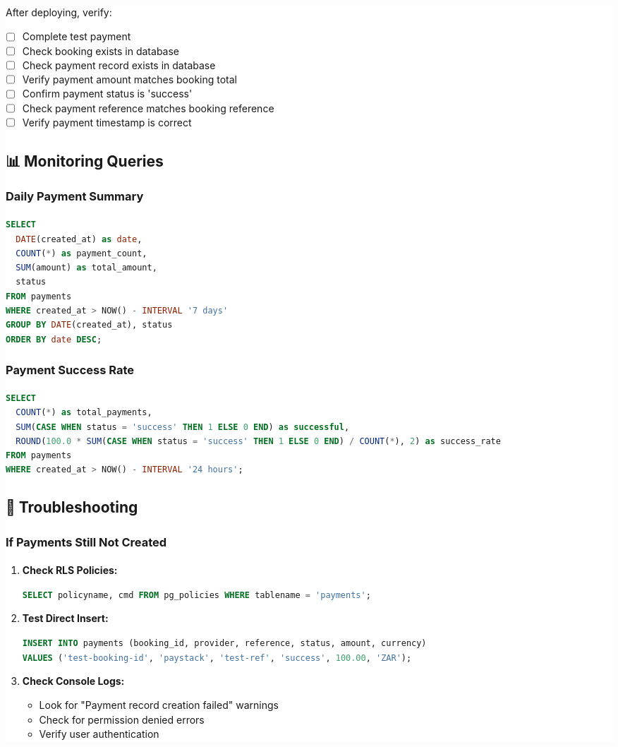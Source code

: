 After deploying, verify:

- [ ] Complete test payment
- [ ] Check booking exists in database
- [ ] Check payment record exists in database
- [ ] Verify payment amount matches booking total
- [ ] Confirm payment status is 'success'
- [ ] Check payment reference matches booking reference
- [ ] Verify payment timestamp is correct

## 📊 Monitoring Queries

### Daily Payment Summary
```sql
SELECT 
  DATE(created_at) as date,
  COUNT(*) as payment_count,
  SUM(amount) as total_amount,
  status
FROM payments
WHERE created_at > NOW() - INTERVAL '7 days'
GROUP BY DATE(created_at), status
ORDER BY date DESC;
```

### Payment Success Rate
```sql
SELECT 
  COUNT(*) as total_payments,
  SUM(CASE WHEN status = 'success' THEN 1 ELSE 0 END) as successful,
  ROUND(100.0 * SUM(CASE WHEN status = 'success' THEN 1 ELSE 0 END) / COUNT(*), 2) as success_rate
FROM payments
WHERE created_at > NOW() - INTERVAL '24 hours';
```

## 🚨 Troubleshooting

### If Payments Still Not Created

1. **Check RLS Policies:**
   ```sql
   SELECT policyname, cmd FROM pg_policies WHERE tablename = 'payments';
   ```

2. **Test Direct Insert:**
   ```sql
   INSERT INTO payments (booking_id, provider, reference, status, amount, currency)
   VALUES ('test-booking-id', 'paystack', 'test-ref', 'success', 100.00, 'ZAR');
   ```

3. **Check Console Logs:**
   - Look for "Payment record creation failed" warnings
   - Check for permission denied errors
   - Verify user authentication
